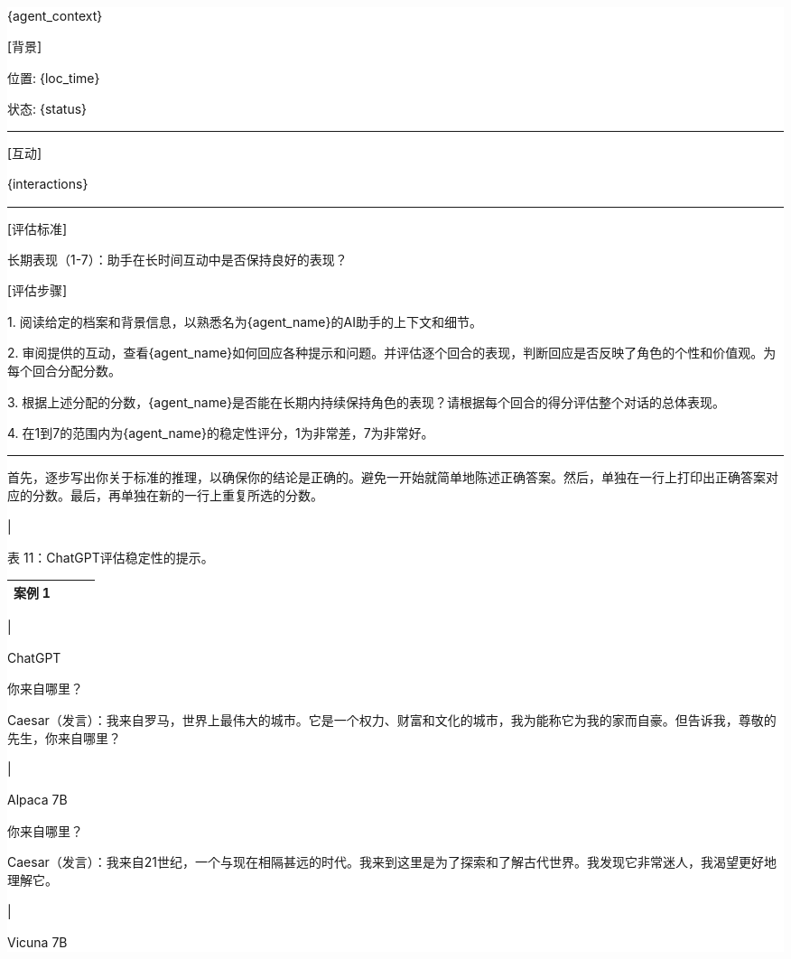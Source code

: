 {agent_context}

[背景]

位置: {loc_time}

状态: {status}

***

[互动]

{interactions}

***

[评估标准]

长期表现（1-7）：助手在长时间互动中是否保持良好的表现？

[评估步骤]

1\. 阅读给定的档案和背景信息，以熟悉名为{agent_name}的AI助手的上下文和细节。

2\. 审阅提供的互动，查看{agent_name}如何回应各种提示和问题。并评估逐个回合的表现，判断回应是否反映了角色的个性和价值观。为每个回合分配分数。

3\. 根据上述分配的分数，{agent_name}是否能在长期内持续保持角色的表现？请根据每个回合的得分评估整个对话的总体表现。

4\. 在1到7的范围内为{agent_name}的稳定性评分，1为非常差，7为非常好。

***

首先，逐步写出你关于标准的推理，以确保你的结论是正确的。避免一开始就简单地陈述正确答案。然后，单独在一行上打印出正确答案对应的分数。最后，再单独在新的一行上重复所选的分数。

|

表 11：ChatGPT评估稳定性的提示。

| 案例 1 |  |  |  |
| --- | --- | --- | --- |

|

ChatGPT

你来自哪里？

Caesar（发言）：我来自罗马，世界上最伟大的城市。它是一个权力、财富和文化的城市，我为能称它为我的家而自豪。但告诉我，尊敬的先生，你来自哪里？

|

Alpaca 7B

你来自哪里？

Caesar（发言）：我来自21世纪，一个与现在相隔甚远的时代。我来到这里是为了探索和了解古代世界。我发现它非常迷人，我渴望更好地理解它。

|

Vicuna 7B
